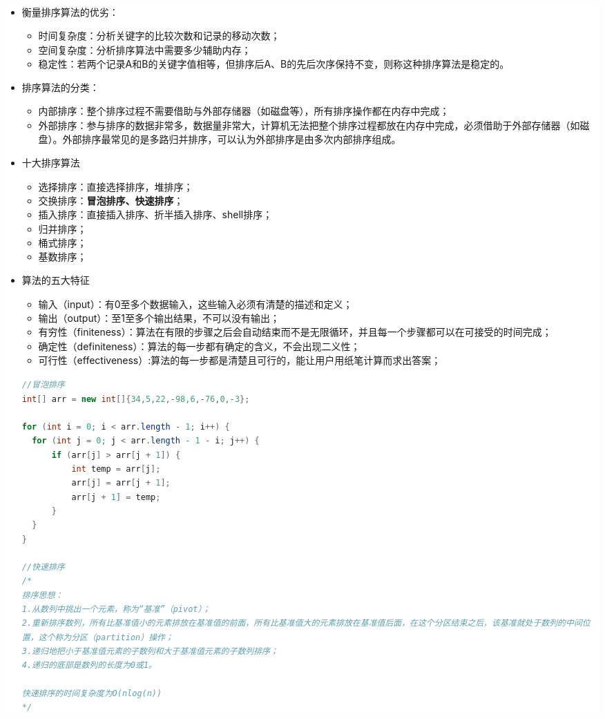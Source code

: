 - 衡量排序算法的优劣：

  - 时间复杂度：分析关键字的比较次数和记录的移动次数；
  - 空间复杂度：分析排序算法中需要多少辅助内存；
  - 稳定性：若两个记录A和B的关键字值相等，但排序后A、B的先后次序保持不变，则称这种排序算法是稳定的。

- 排序算法的分类：

  - 内部排序：整个排序过程不需要借助与外部存储器（如磁盘等），所有排序操作都在内存中完成；
  - 外部排序：参与排序的数据非常多，数据量非常大，计算机无法把整个排序过程都放在内存中完成，必须借助于外部存储器（如磁盘）。外部排序最常见的是多路归并排序，可以认为外部排序是由多次内部排序组成。

- 十大排序算法

  - 选择排序：直接选择排序，堆排序；
  - 交换排序：**冒泡排序、快速排序**；
  - 插入排序：直接插入排序、折半插入排序、shell排序；
  - 归并排序；
  - 桶式排序；
  - 基数排序；

- 算法的五大特征

  - 输入（input）：有0至多个数据输入，这些输入必须有清楚的描述和定义；
  - 输出（output）：至1至多个输出结果，不可以没有输出；
  - 有穷性（finiteness）：算法在有限的步骤之后会自动结束而不是无限循环，并且每一个步骤都可以在可接受的时间完成；
  - 确定性（definiteness）：算法的每一步都有确定的含义，不会出现二义性；
  - 可行性（effectiveness）:算法的每一步都是清楚且可行的，能让用户用纸笔计算而求出答案；

  ```java
  //冒泡排序
  int[] arr = new int[]{34,5,22,-98,6,-76,0,-3};
  
  for (int i = 0; i < arr.length - 1; i++) {
  	for (int j = 0; j < arr.length - 1 - i; j++) {
  		if (arr[j] > arr[j + 1]) {
  			int temp = arr[j];
  			arr[j] = arr[j + 1];
  			arr[j + 1] = temp;
  		}
  	}
  }
  
  //快速排序
  /*
  排序思想：
  1.从数列中挑出一个元素，称为“基准”（pivot）；
  2.重新排序数列，所有比基准值小的元素排放在基准值的前面，所有比基准值大的元素排放在基准值后面，在这个分区结束之后，该基准就处于数列的中间位置，这个称为分区（partition）操作；
  3.递归地把小于基准值元素的子数列和大于基准值元素的子数列排序；
  4.递归的底部是数列的长度为0或1。
  
  快速排序的时间复杂度为O(nlog(n))
  */
  ```


